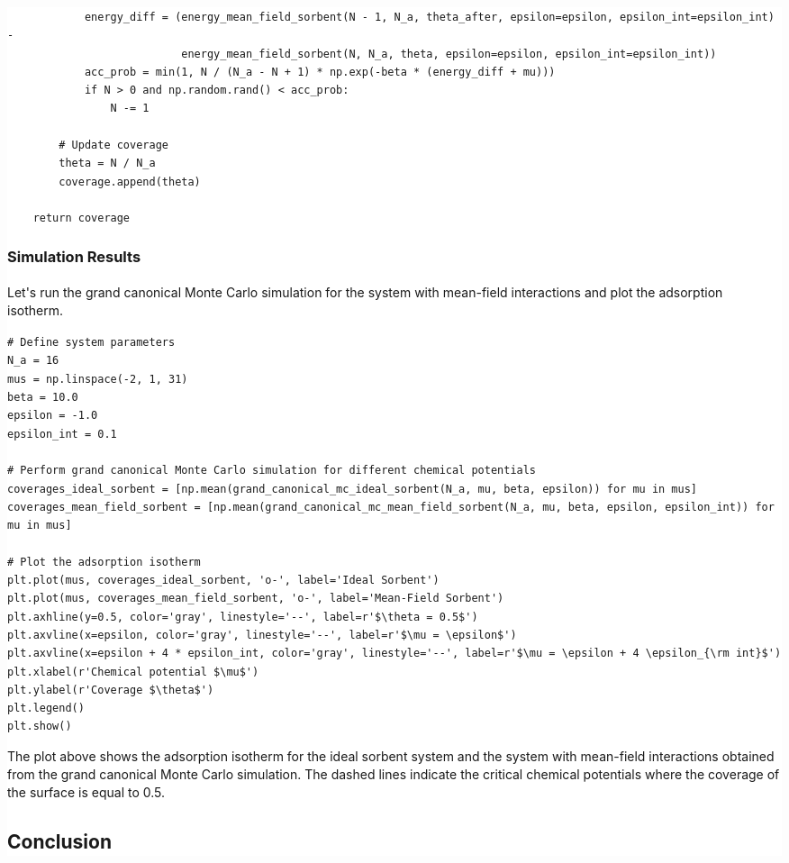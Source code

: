 ```{code-cell} ipython3
            energy_diff = (energy_mean_field_sorbent(N - 1, N_a, theta_after, epsilon=epsilon, epsilon_int=epsilon_int) -
                           energy_mean_field_sorbent(N, N_a, theta, epsilon=epsilon, epsilon_int=epsilon_int))
            acc_prob = min(1, N / (N_a - N + 1) * np.exp(-beta * (energy_diff + mu)))
            if N > 0 and np.random.rand() < acc_prob:
                N -= 1
        
        # Update coverage
        theta = N / N_a
        coverage.append(theta)
    
    return coverage
```

### Simulation Results

Let's run the grand canonical Monte Carlo simulation for the system with mean-field interactions and plot the adsorption isotherm.

```{code-cell} ipython3
# Define system parameters
N_a = 16
mus = np.linspace(-2, 1, 31)
beta = 10.0
epsilon = -1.0
epsilon_int = 0.1

# Perform grand canonical Monte Carlo simulation for different chemical potentials
coverages_ideal_sorbent = [np.mean(grand_canonical_mc_ideal_sorbent(N_a, mu, beta, epsilon)) for mu in mus]
coverages_mean_field_sorbent = [np.mean(grand_canonical_mc_mean_field_sorbent(N_a, mu, beta, epsilon, epsilon_int)) for mu in mus]

# Plot the adsorption isotherm
plt.plot(mus, coverages_ideal_sorbent, 'o-', label='Ideal Sorbent')
plt.plot(mus, coverages_mean_field_sorbent, 'o-', label='Mean-Field Sorbent')
plt.axhline(y=0.5, color='gray', linestyle='--', label=r'$\theta = 0.5$')
plt.axvline(x=epsilon, color='gray', linestyle='--', label=r'$\mu = \epsilon$')
plt.axvline(x=epsilon + 4 * epsilon_int, color='gray', linestyle='--', label=r'$\mu = \epsilon + 4 \epsilon_{\rm int}$')
plt.xlabel(r'Chemical potential $\mu$')
plt.ylabel(r'Coverage $\theta$')
plt.legend()
plt.show()
```

The plot above shows the adsorption isotherm for the ideal sorbent system and the system with mean-field interactions obtained from the grand canonical Monte Carlo simulation. The dashed lines indicate the critical chemical potentials where the coverage of the surface is equal to 0.5.

## Conclusion
